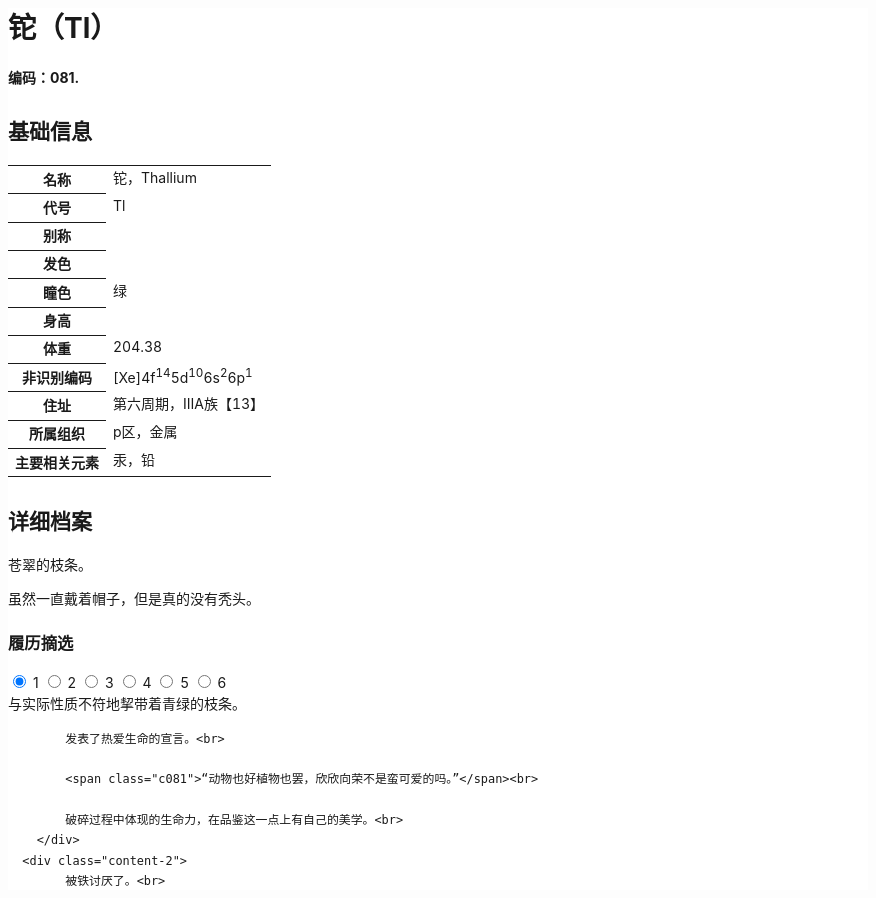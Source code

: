 # 铊（Tl）

**编码：081.**

## 基础信息
<table id="chara">
	<tr><th>名称</th><td>铊，Thallium</td></tr>
  <tr><th>代号</th><td>Tl</td></tr>
  <tr><th>别称</th><td></td></tr>
  <tr><th>发色</th><td></td></tr>
  <tr><th>瞳色</th><td>绿</td></tr>
  <tr><th>身高</th><td></td></tr>
  <tr><th>体重</th><td>204.38</td></tr>
  <tr><th>非识别编码</th><td>[Xe]4f<sup>14</sup>5d<sup>10</sup>6s<sup>2</sup>6p<sup>1</sup></td></tr>
  <tr><th>住址</th><td>第六周期，ⅢA族【13】</td></tr>
  <tr><th>所属组织</th><td>p区，金属</td></tr>
  <tr><th>主要相关元素</th><td>汞，铅</td></tr>
</table>

## 详细档案

苍翠的枝条。

虽然一直戴着帽子，但是真的没有秃头。

### 履历摘选

<section class="tabs">
	        <input id="tab-1" type="radio" name="radio-set" class="tab-selector-1" checked="checked" />
		    <label for="tab-1" class="tab-label-1">1</label>
	        <input id="tab-2" type="radio" name="radio-set" class="tab-selector-2" />
		    <label for="tab-2" class="tab-label-2">2</label>
	        <input id="tab-3" type="radio" name="radio-set" class="tab-selector-3" />
		    <label for="tab-3" class="tab-label-3">3</label>
	        <input id="tab-4" type="radio" name="radio-set" class="tab-selector-4" />
		    <label for="tab-4" class="tab-label-4">4</label>
          <input id="tab-5" type="radio" name="radio-set" class="tab-selector-5" />
        <label for="tab-5" class="tab-label-5">5</label>
          <input id="tab-6" type="radio" name="radio-set" class="tab-selector-6" />
        <label for="tab-6" class="tab-label-6">6</label>
 <div class="clear-shadow"></div>
	<div class="content">
			<div class="content-1">
			与实际性质不符地挈带着青绿的枝条。<br>

			发表了热爱生命的宣言。<br>

			<span class="c081">“动物也好植物也罢，欣欣向荣不是蛮可爱的吗。”</span><br>

			破碎过程中体现的生命力，在品鉴这一点上有自己的美学。<br>
	  	</div>
  	  <div class="content-2">
			被铁讨厌了。<br>
